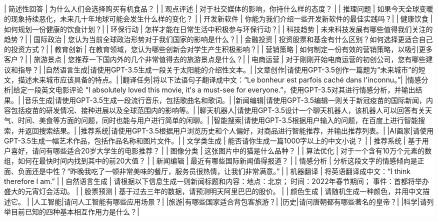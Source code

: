 | 简述性回答            | 为什么人们会选择购买有机食品？                                                                  |
| 观点评述              | 对于社交媒体的影响，你持什么样的态度？                                                          |
| 推理问题              | 如果今天全球变暖的现象持续恶化，未来几十年地球可能会发生什么样的变化？                                |
| 开发新软件 | 你能为我们介绍一些开发新软件的最佳实践吗？|
| 健康饮食 | 如何规划一份健康的饮食计划？|
| 环保行动 | 怎样才能在日常生活中积极参与环保行动？|
| 科技趋势 | 未来科技发展有哪些值得我们关注的趋势？|
| 国际政治 | 您认为当前全球政治形势对于我们国家的影响是什么？|
| 金融投资 | 投资股票和基金有什么区别？如何选择更适合自己的投资方式？|
| 教育创新 | 在教育领域，您认为哪些创新会对学生产生积极影响？|
| 营销策略 | 如何制定一份有效的营销策略，以吸引更多客户？|
| 旅游景点 | 您推荐一下国内外的几个非常值得去的旅游景点是什么？|
| 电商运营 | 对于刚刚开始电商运营的初创公司，您有哪些建议和指导？|
|自然语言生成|请使用GPT-3.5生成一段关于太阳能的介绍性文本。|
|文章创作|请使用GPT-3.5创作一篇题为“未来城市”的短文，描述未来城市应该具备的特点。|
|翻译任务|将以下法语句子翻译成中文：“Le bonheur est parfois caché dans l'inconnu。”|
|情感分析|给定一段英文电影评论 “I absolutely loved this movie, it's a must-see for everyone.”，使用GPT-3.5对其进行情感分析，并输出结果。|
|音乐生成|请使用GPT-3.5生成一段流行音乐，包括歌曲名和歌词。|
|新闻编辑|请使用GPT-3.5编辑一则关于新冠疫苗的国际新闻，内容包括疫苗的研发情况、接种进展以及全球范围内的影响等。|
|聊天机器人|请使用GPT-3.5设计一个聊天机器人，该机器人可以回答有关天气、时间、美食等方面的问题，同时也能与用户进行简单的闲聊。|
|智能搜索|请使用GPT-3.5根据用户输入的问题，在百度上进行智能搜索，并返回搜索结果。|
|推荐系统|请使用GPT-3.5根据用户浏览历史和个人偏好，对商品进行智能推荐，并输出推荐列表。|
|AI画家|请使用GPT-3.5生成一幅艺术作品，包括作品名称和图片文件。|
| 文学类生成             | 能否请你生成一篇1000字以上的中文小说？                                                                                                                                                                  |
| 推荐系统               | 基于用户喜好，请问有哪些适合20岁大学生的电影推荐？                                                                                                                                                          |
| 图像分类               | 这张图片中的猫是什么品种？                                                                                                                                                                                |
| 算法优化               | 对于一个含有10万个元素的数组，如何在最快时间内找到其中的前20大值？                                                                                                                                       |
| 新闻编辑               | 最近有哪些国际新闻值得报道？                                                                                                                                                                             |
| 情感分析               | 分析这段文字的情感倾向是正面、负面还是中性？“昨晚我吃了一顿非常美味的餐厅，服务员很热情，让我们非常满意。”                                                                                                   |
| 机器翻译               | 将英语翻译成中文：“I think therefore I am.”                                                                                                                                                           |
| 自然语言生成           | 请根据以下信息生成一则新闻标题和内容：地点：北京； 时间：2022年春节期间； 事件：首都将举办盛大的元宵灯会活动。                                                                                      |
| 股票预测               | 基于过去三年的数据，请预测明天阿里巴巴的股价。                                                                                                                                                          |
| 颜色生成               | 请随机生成一种颜色，并用中文描述它。                                                                                                                                                                      |
|人工智能|请问人工智能有哪些应用场景？|
|旅游|有哪些国家适合背包客旅游？|
|历史|请问唐朝都有哪些著名的皇帝？|
|科学|请列举目前已知的四种基本相互作用力是什么？|